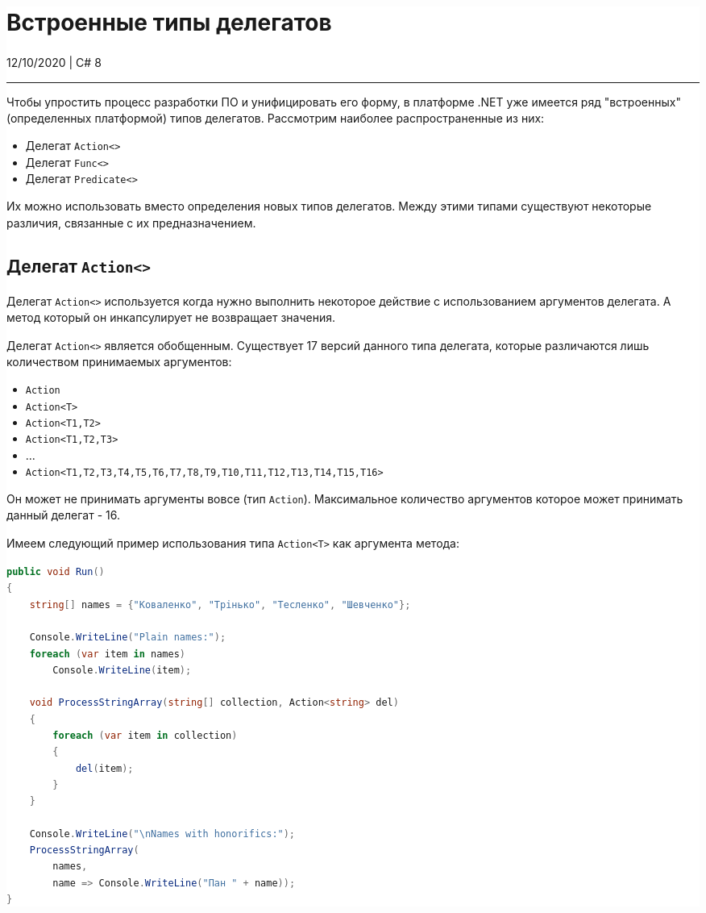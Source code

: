 # Встроенные типы делегатов
12/10/2020 | C# 8
___
Чтобы упростить процесс разработки ПО и унифицировать его форму, в платформе .NET уже имеется ряд "встроенных" (определенных платформой) типов делегатов. Рассмотрим наиболее распространенные из них:
* Делегат `Action<>`
* Делегат `Func<>`
* Делегат `Predicate<>`

Их можно использовать вместо определения новых типов делегатов. Между этими типами существуют некоторые различия, связанные с их предназначением.

## Делегат `Action<>`
Делегат `Action<>` используется когда нужно выполнить некоторое действие с использованием аргументов делегата. А метод который он инкапсулирует не возвращает значения.

Делегат `Action<>` является обобщенным. Существует 17 версий данного типа делегата, которые различаются лишь количеством принимаемых аргументов:
* `Action`
* `Action<T>`
* `Action<T1,T2>`
* `Action<T1,T2,T3>`
* ...
* `Action<T1,T2,T3,T4,T5,T6,T7,T8,T9,T10,T11,T12,T13,T14,T15,T16>`

Он может не принимать аргументы вовсе (тип `Action`).
Максимальное количество аргументов которое может принимать данный делегат - 16.

Имеем следующий пример использования типа `Action<T>` как аргумента метода:
```cs
public void Run()
{
    string[] names = {"Коваленко", "Трiнько", "Тесленко", "Шевченко"};

    Console.WriteLine("Plain names:");
    foreach (var item in names)
        Console.WriteLine(item);

    void ProcessStringArray(string[] collection, Action<string> del)
    {
        foreach (var item in collection)
        {
            del(item);
        }
    }
    
    Console.WriteLine("\nNames with honorifics:");
    ProcessStringArray(
        names,
        name => Console.WriteLine("Пан " + name));
}
```
